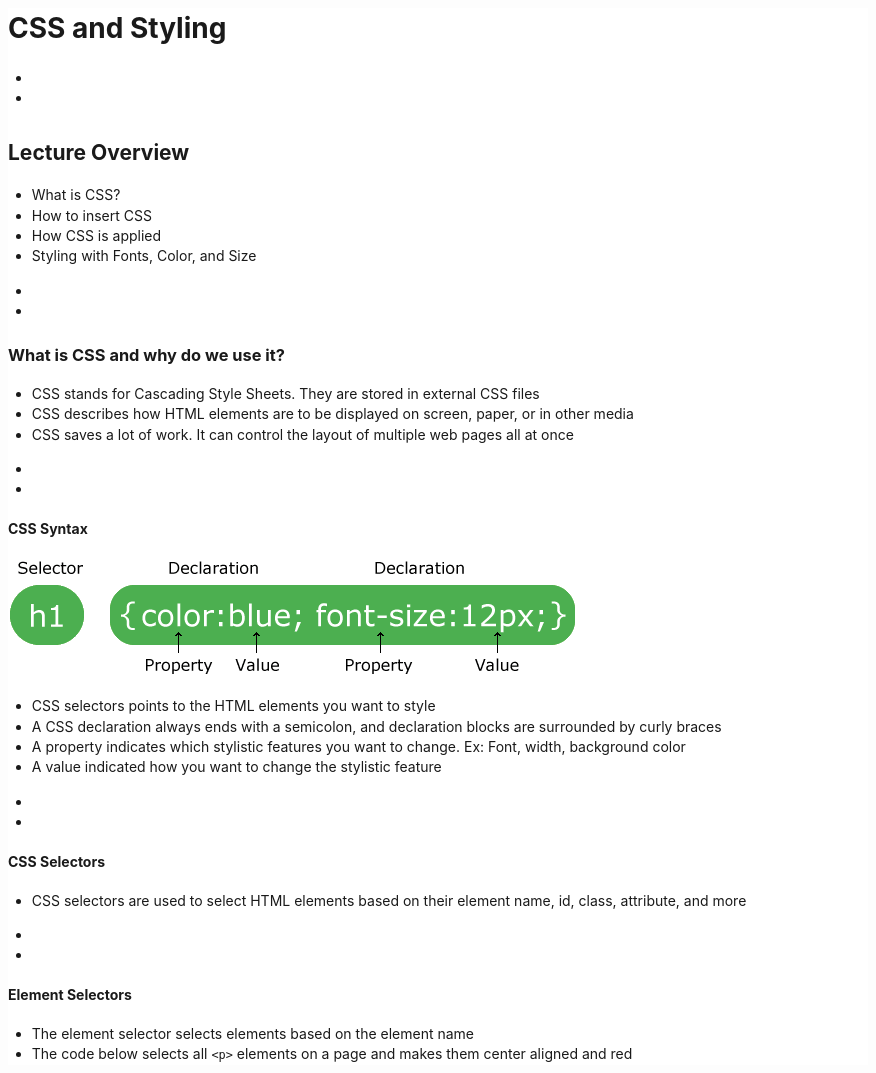 # CSS and Styling



-
-
## Lecture Overview
* What is CSS?
* How to insert CSS
* How CSS is applied
* Styling with Fonts, Color, and Size




-
-
### What is CSS and why do we use it?
* CSS stands for Cascading Style Sheets. They are stored in external CSS files
* CSS describes how HTML elements are to be displayed on screen, paper, or in other media
* CSS saves a lot of work. It can control the layout of multiple web pages all at once


-
-
#### CSS Syntax

<img src="css-syntax.png">

* CSS selectors points to the HTML elements you want to style
* A CSS declaration always ends with a semicolon, and declaration blocks are surrounded by curly braces
* A property indicates which stylistic features you want to change. Ex: Font, width, background color
* A value indicated how you want to change the stylistic feature


-
-
#### CSS Selectors
* CSS selectors are used to select HTML elements based on their element name, id, class, attribute, and more


-
-
#### Element Selectors
* The element selector selects elements based on the element name
* The code below selects all `<p>` elements on a page and makes them center aligned and red

